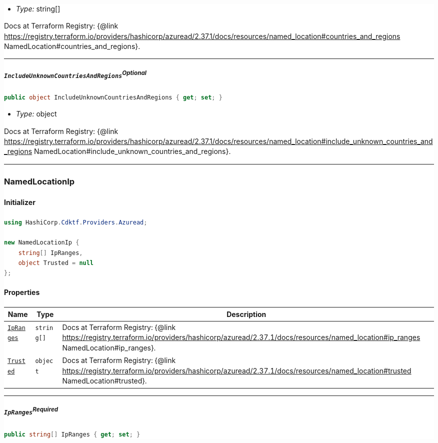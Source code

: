 - *Type:* string[]

Docs at Terraform Registry: {@link https://registry.terraform.io/providers/hashicorp/azuread/2.37.1/docs/resources/named_location#countries_and_regions NamedLocation#countries_and_regions}.

---

##### `IncludeUnknownCountriesAndRegions`<sup>Optional</sup> <a name="IncludeUnknownCountriesAndRegions" id="@cdktf/provider-azuread.namedLocation.NamedLocationCountry.property.includeUnknownCountriesAndRegions"></a>

```csharp
public object IncludeUnknownCountriesAndRegions { get; set; }
```

- *Type:* object

Docs at Terraform Registry: {@link https://registry.terraform.io/providers/hashicorp/azuread/2.37.1/docs/resources/named_location#include_unknown_countries_and_regions NamedLocation#include_unknown_countries_and_regions}.

---

### NamedLocationIp <a name="NamedLocationIp" id="@cdktf/provider-azuread.namedLocation.NamedLocationIp"></a>

#### Initializer <a name="Initializer" id="@cdktf/provider-azuread.namedLocation.NamedLocationIp.Initializer"></a>

```csharp
using HashiCorp.Cdktf.Providers.Azuread;

new NamedLocationIp {
    string[] IpRanges,
    object Trusted = null
};
```

#### Properties <a name="Properties" id="Properties"></a>

| **Name** | **Type** | **Description** |
| --- | --- | --- |
| <code><a href="#@cdktf/provider-azuread.namedLocation.NamedLocationIp.property.ipRanges">IpRanges</a></code> | <code>string[]</code> | Docs at Terraform Registry: {@link https://registry.terraform.io/providers/hashicorp/azuread/2.37.1/docs/resources/named_location#ip_ranges NamedLocation#ip_ranges}. |
| <code><a href="#@cdktf/provider-azuread.namedLocation.NamedLocationIp.property.trusted">Trusted</a></code> | <code>object</code> | Docs at Terraform Registry: {@link https://registry.terraform.io/providers/hashicorp/azuread/2.37.1/docs/resources/named_location#trusted NamedLocation#trusted}. |

---

##### `IpRanges`<sup>Required</sup> <a name="IpRanges" id="@cdktf/provider-azuread.namedLocation.NamedLocationIp.property.ipRanges"></a>

```csharp
public string[] IpRanges { get; set; }
```
